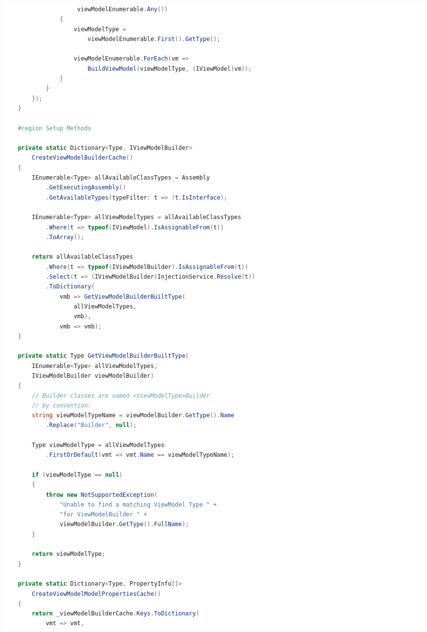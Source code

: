 ```csharp
                     viewModelEnumerable.Any())
                {
                    viewModelType = 
                        viewModelEnumerable.First().GetType();

                    viewModelEnumerable.ForEach(vm => 
                        BuildViewModel(viewModelType, (IViewModel)vm));
                }
            }
        });
    }

    #region Setup Methods

    private static Dictionary<Type, IViewModelBuilder> 
        CreateViewModelBuilderCache()
    {
        IEnumerable<Type> allAvailableClassTypes = Assembly
            .GetExecutingAssembly()
            .GetAvailableTypes(typeFilter: t => !t.IsInterface);

        IEnumerable<Type> allViewModelTypes = allAvailableClassTypes
            .Where(t => typeof(IViewModel).IsAssignableFrom(t))
            .ToArray();

        return allAvailableClassTypes
            .Where(t => typeof(IViewModelBuilder).IsAssignableFrom(t))
            .Select(t => (IViewModelBuilder)InjectionService.Resolve(t))
            .ToDictionary(
                vmb => GetViewModelBuilderBuiltType(
                    allViewModelTypes, 
                    vmb),
                vmb => vmb);
    }

    private static Type GetViewModelBuilderBuiltType(
        IEnumerable<Type> allViewModelTypes,
        IViewModelBuilder viewModelBuilder)
    {
        // Builder classes are named <ViewModelType>Builder 
        // by convention:
        string viewModelTypeName = viewModelBuilder.GetType().Name
            .Replace("Builder", null);

        Type viewModelType = allViewModelTypes
            .FirstOrDefault(vmt => vmt.Name == viewModelTypeName);

        if (viewModelType == null)
        {
            throw new NotSupportedException(
                "Unable to find a matching ViewModel Type " + 
                "for ViewModelBuilder " + 
                viewModelBuilder.GetType().FullName);
        }

        return viewModelType;
    }

    private static Dictionary<Type, PropertyInfo[]> 
        CreateViewModelModelPropertiesCache()
    {
        return _viewModelBuilderCache.Keys.ToDictionary(
            vmt => vmt,
```